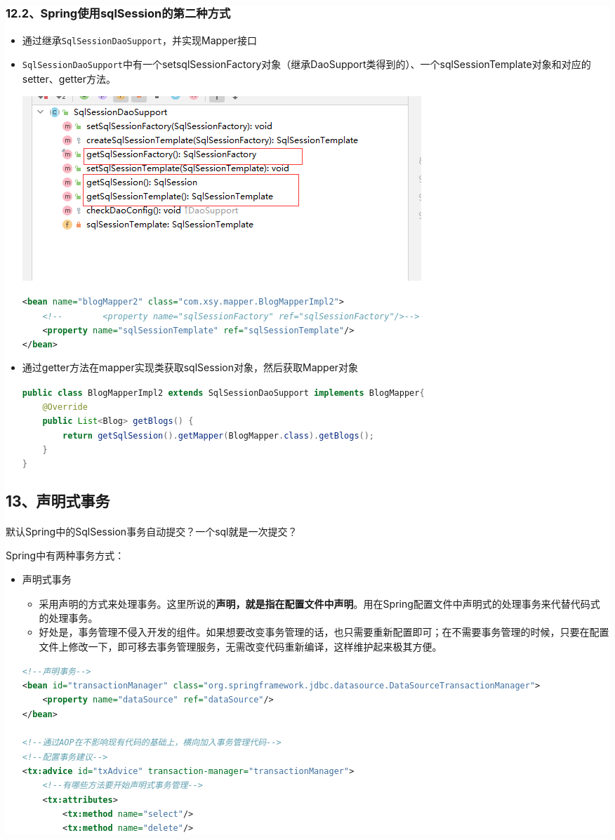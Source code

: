 ### 12.2、Spring使用sqlSession的第二种方式

- 通过继承`SqlSessionDaoSupport`，并实现Mapper接口

- `SqlSessionDaoSupport`中有一个setsqlSessionFactory对象（继承DaoSupport类得到的）、一个sqlSessionTemplate对象和对应的setter、getter方法。

  ![](../images/SqlSessionDaoSupport.png)

  ```xml
  <bean name="blogMapper2" class="com.xsy.mapper.BlogMapperImpl2">
      <!--        <property name="sqlSessionFactory" ref="sqlSessionFactory"/>-->
      <property name="sqlSessionTemplate" ref="sqlSessionTemplate"/>
  </bean>
  ```

- 通过getter方法在mapper实现类获取sqlSession对象，然后获取Mapper对象

  ```java
  public class BlogMapperImpl2 extends SqlSessionDaoSupport implements BlogMapper{
      @Override
      public List<Blog> getBlogs() {
          return getSqlSession().getMapper(BlogMapper.class).getBlogs();
      }
  }
  ```

  

## 13、声明式事务

默认Spring中的SqlSession事务自动提交？一个sql就是一次提交？

Spring中有两种事务方式：

- 声明式事务

  - 采用声明的方式来处理事务。这里所说的**声明，就是指在配置文件中声明**。用在Spring配置文件中声明式的处理事务来代替代码式的处理事务。
  - 好处是，事务管理不侵入开发的组件。如果想要改变事务管理的话，也只需要重新配置即可；在不需要事务管理的时候，只要在配置文件上修改一下，即可移去事务管理服务，无需改变代码重新编译，这样维护起来极其方便。

  ```xml
  <!--声明事务-->
  <bean id="transactionManager" class="org.springframework.jdbc.datasource.DataSourceTransactionManager">
      <property name="dataSource" ref="dataSource"/>
  </bean>
  
  <!--通过AOP在不影响现有代码的基础上，横向加入事务管理代码-->
  <!--配置事务建议-->
  <tx:advice id="txAdvice" transaction-manager="transactionManager">
      <!--有哪些方法要开始声明式事务管理-->
      <tx:attributes>
          <tx:method name="select"/>
          <tx:method name="delete"/>
  ```